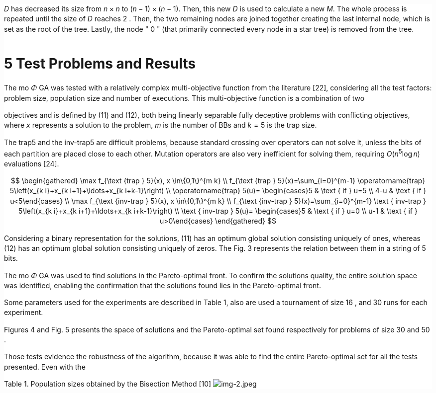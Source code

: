 $D$ has decreased its size from $n \times n$ to $(n-1) \times(n-1)$. Then, this new $D$ is used to calculate a new $M$. The whole process is repeated until the size of $D$ reaches 2 . Then, the two remaining nodes are joined together creating the last internal node, which is set as the root of the tree. Lastly, the node " 0 " (that primarily connected every node in a star tree) is removed from the tree.

# 5 Test Problems and Results 

The mo $\Phi$ GA was tested with a relatively complex multi-objective function from the literature [22], considering all the test factors: problem size, population size and number of executions. This multi-objective function is a combination of two

objectives and is defined by (11) and (12), both being linearly separable fully deceptive problems with conflicting objectives, where $x$ represents a solution to the problem, $m$ is the number of BBs and $k=5$ is the trap size.

The trap5 and the inv-trap5 are difficult problems, because standard crossing over operators can not solve it, unless the bits of each partition are placed close to each other. Mutation operators are also very inefficient for solving them, requiring $O\left(n^{5} \log n\right)$ evaluations [24].

$$
\begin{gathered}
\max f_{\text {trap } 5}(x), x \in\{0,1\}^{m k} \\
f_{\text {trap } 5}(x)=\sum_{i=0}^{m-1} \operatorname{trap} 5\left(x_{k i}+x_{k i+1}+\ldots+x_{k i+k-1}\right) \\
\operatorname{trap} 5(u)= \begin{cases}5 & \text { if } u=5 \\
4-u & \text { if } u<5\end{cases} \\
\max f_{\text {inv-trap } 5}(x), x \in\{0,1\}^{m k} \\
f_{\text {inv-trap } 5}(x)=\sum_{i=0}^{m-1} \text { inv-trap } 5\left(x_{k i}+x_{k i+1}+\ldots+x_{k i+k-1}\right) \\
\text { inv-trap } 5(u)= \begin{cases}5 & \text { if } u=0 \\
u-1 & \text { if } u>0\end{cases}
\end{gathered}
$$

Considering a binary representation for the solutions, (11) has an optimum global solution consisting uniquely of ones, whereas (12) has an optimum global solution consisting uniquely of zeros. The Fig. 3 represents the relation between them in a string of 5 bits.

The mo $\Phi$ GA was used to find solutions in the Pareto-optimal front. To confirm the solutions quality, the entire solution space was identified, enabling the confirmation that the solutions found lies in the Pareto-optimal front.

Some parameters used for the experiments are described in Table 1, also are used a tournament of size 16 , and 30 runs for each experiment.

Figures 4 and Fig. 5 presents the space of solutions and the Pareto-optimal set found respectively for problems of size 30 and 50 .

Those tests evidence the robustness of the algorithm, because it was able to find the entire Pareto-optimal set for all the tests presented. Even with the

Table 1. Population sizes obtained by the Bisection Method [10]
![img-2.jpeg](img-2.jpeg)
